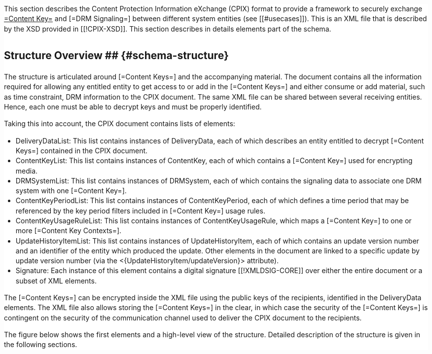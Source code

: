 This section describes the Content Protection Information eXchange (CPIX) format to provide a framework to securely exchange [=Content Key=](s) and [=DRM Signaling=] between different system entities (see [[#usecases]]). This is an XML file that is described by the XSD provided in [[!CPIX-XSD]]. This section describes in details elements part of the schema.

## Structure Overview ## {#schema-structure}

The structure is articulated around [=Content Keys=] and the accompanying material. The document contains all the information required for allowing any entitled entity to get access to or add in the [=Content Keys=] and either consume or add material, such as time constraint, DRM information to the CPIX document. The same XML file can be shared between several receiving entities. Hence, each one must be able to decrypt keys and must be properly identified.

Taking this into account, the CPIX document contains lists of elements:

* DeliveryDataList: This list contains instances of DeliveryData, each of which describes an entity entitled to decrypt [=Content Keys=] contained in the CPIX document.
* ContentKeyList: This list contains instances of ContentKey, each of which contains a [=Content Key=] used for encrypting media.
* DRMSystemList: This list contains instances of DRMSystem, each of which contains the signaling data to associate one DRM system with one [=Content Key=].
* ContentKeyPeriodList: This list contains instances of ContentKeyPeriod, each of which defines a time period that may be referenced by the key period filters included in [=Content Key=] usage rules.
* ContentKeyUsageRuleList: This list contains instances of ContentKeyUsageRule, which maps a [=Content Key=] to one or more [=Content Key Contexts=].
* UpdateHistoryItemList: This list contains instances of UpdateHistoryItem, each of which contains an update version number and an identifier of the entity which produced the update. Other elements in the document are linked to a specific update by update version number (via the <{UpdateHistoryItem/updateVersion}> attribute).
* Signature: Each instance of this element contains a digital signature [[!XMLDSIG-CORE]] over either the entire document or a subset of XML elements.

The [=Content Keys=] can be encrypted inside the XML file using the public keys of the recipients, identified in the DeliveryData elements. The XML file also allows storing the [=Content Keys=] in the clear, in which case the security of the [=Content Keys=] is contingent on the security of the communication channel used to deliver the CPIX document to the recipients.

The figure below shows the first elements and a high-level view of the structure. Detailed description of the structure is given in the following sections.

<figure>